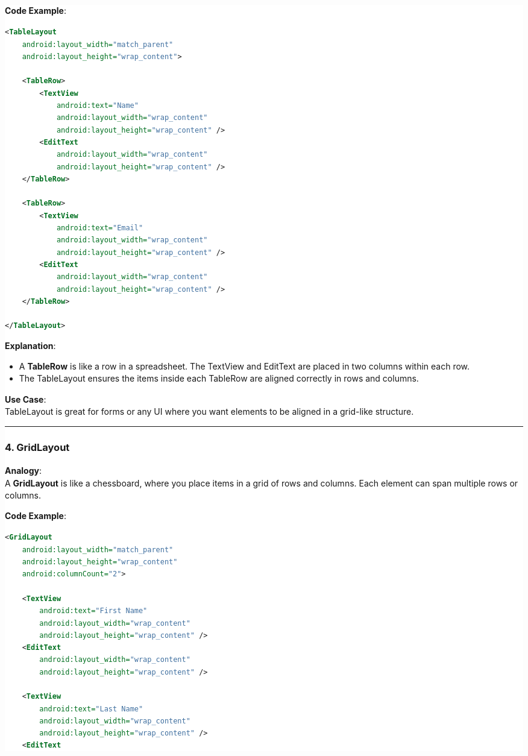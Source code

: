 **Code Example**:  
```xml
<TableLayout
    android:layout_width="match_parent"
    android:layout_height="wrap_content">

    <TableRow>
        <TextView
            android:text="Name"
            android:layout_width="wrap_content"
            android:layout_height="wrap_content" />
        <EditText
            android:layout_width="wrap_content"
            android:layout_height="wrap_content" />
    </TableRow>

    <TableRow>
        <TextView
            android:text="Email"
            android:layout_width="wrap_content"
            android:layout_height="wrap_content" />
        <EditText
            android:layout_width="wrap_content"
            android:layout_height="wrap_content" />
    </TableRow>

</TableLayout>
```

**Explanation**:  
- A **TableRow** is like a row in a spreadsheet. The TextView and EditText are placed in two columns within each row.
- The TableLayout ensures the items inside each TableRow are aligned correctly in rows and columns.

**Use Case**:  
TableLayout is great for forms or any UI where you want elements to be aligned in a grid-like structure.

---

### **4. GridLayout**  
**Analogy**:  
A **GridLayout** is like a chessboard, where you place items in a grid of rows and columns. Each element can span multiple rows or columns.

**Code Example**:  
```xml
<GridLayout
    android:layout_width="match_parent"
    android:layout_height="wrap_content"
    android:columnCount="2">

    <TextView
        android:text="First Name"
        android:layout_width="wrap_content"
        android:layout_height="wrap_content" />
    <EditText
        android:layout_width="wrap_content"
        android:layout_height="wrap_content" />

    <TextView
        android:text="Last Name"
        android:layout_width="wrap_content"
        android:layout_height="wrap_content" />
    <EditText
```